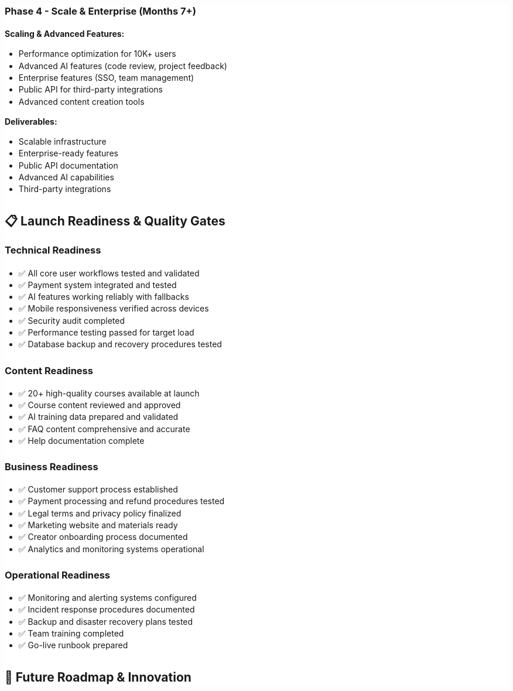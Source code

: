 ### Phase 4 - Scale & Enterprise (Months 7+)

**Scaling & Advanced Features:**
- Performance optimization for 10K+ users
- Advanced AI features (code review, project feedback)
- Enterprise features (SSO, team management)
- Public API for third-party integrations
- Advanced content creation tools

**Deliverables:**
- Scalable infrastructure
- Enterprise-ready features
- Public API documentation
- Advanced AI capabilities
- Third-party integrations

## 📋 Launch Readiness & Quality Gates

### Technical Readiness
- ✅ All core user workflows tested and validated
- ✅ Payment system integrated and tested
- ✅ AI features working reliably with fallbacks
- ✅ Mobile responsiveness verified across devices
- ✅ Security audit completed
- ✅ Performance testing passed for target load
- ✅ Database backup and recovery procedures tested

### Content Readiness
- ✅ 20+ high-quality courses available at launch
- ✅ Course content reviewed and approved
- ✅ AI training data prepared and validated
- ✅ FAQ content comprehensive and accurate
- ✅ Help documentation complete

### Business Readiness
- ✅ Customer support process established
- ✅ Payment processing and refund procedures tested
- ✅ Legal terms and privacy policy finalized
- ✅ Marketing website and materials ready
- ✅ Creator onboarding process documented
- ✅ Analytics and monitoring systems operational

### Operational Readiness
- ✅ Monitoring and alerting systems configured
- ✅ Incident response procedures documented
- ✅ Backup and disaster recovery plans tested
- ✅ Team training completed
- ✅ Go-live runbook prepared

## 🔄 Future Roadmap & Innovation
